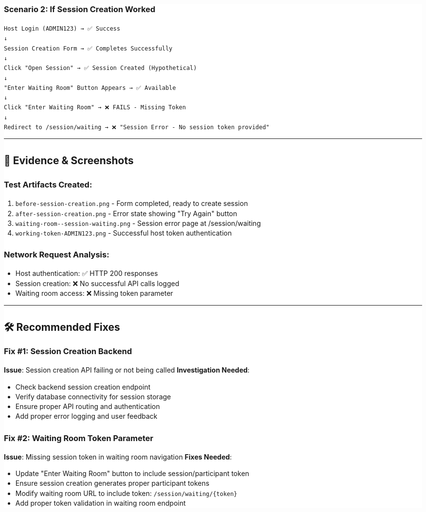 ### Scenario 2: If Session Creation Worked
```
Host Login (ADMIN123) → ✅ Success
↓
Session Creation Form → ✅ Completes Successfully
↓
Click "Open Session" → ✅ Session Created (Hypothetical)
↓
"Enter Waiting Room" Button Appears → ✅ Available
↓
Click "Enter Waiting Room" → ❌ FAILS - Missing Token
↓
Redirect to /session/waiting → ❌ "Session Error - No session token provided"
```

---

## 📸 Evidence & Screenshots

### Test Artifacts Created:
1. `before-session-creation.png` - Form completed, ready to create session
2. `after-session-creation.png` - Error state showing "Try Again" button
3. `waiting-room--session-waiting.png` - Session error page at /session/waiting
4. `working-token-ADMIN123.png` - Successful host token authentication

### Network Request Analysis:
- Host authentication: ✅ HTTP 200 responses
- Session creation: ❌ No successful API calls logged
- Waiting room access: ❌ Missing token parameter

---

## 🛠️ Recommended Fixes

### Fix #1: Session Creation Backend
**Issue**: Session creation API failing or not being called
**Investigation Needed**:
- Check backend session creation endpoint
- Verify database connectivity for session storage
- Ensure proper API routing and authentication
- Add proper error logging and user feedback

### Fix #2: Waiting Room Token Parameter  
**Issue**: Missing session token in waiting room navigation
**Fixes Needed**:
- Update "Enter Waiting Room" button to include session/participant token
- Ensure session creation generates proper participant tokens  
- Modify waiting room URL to include token: `/session/waiting/{token}`
- Add proper token validation in waiting room endpoint
